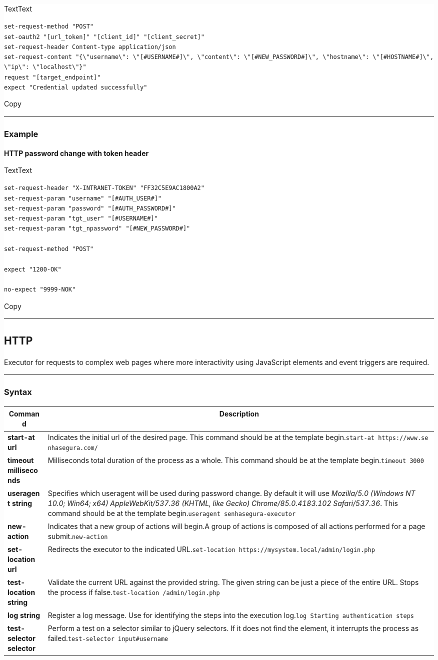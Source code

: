 TextText
```
set-request-method "POST"
set-oauth2 "[url_token]" "[client_id]" "[client_secret]"
set-request-header Content-type application/json
set-request-content "{\"username\": \"[#USERNAME#]\", \"content\": \"[#NEW_PASSWORD#]\", \"hostname\": \"[#HOSTNAME#]\", \"ip\": \"localhost\"}"
request "[target_endpoint]"
expect "Credential updated successfully"
```
Copy  




---

### Example

**HTTP password change with token header**

TextText
```
set-request-header "X-INTRANET-TOKEN" "FF32C5E9AC1800A2"
set-request-param "username" "[#AUTH_USER#]"
set-request-param "password" "[#AUTH_PASSWORD#]"
set-request-param "tgt_user" "[#USERNAME#]"
set-request-param "tgt_npassword" "[#NEW_PASSWORD#]"

set-request-method "POST"

expect "1200-OK"

no-expect "9999-NOK"

```
Copy

---

## HTTP

Executor for requests to complex web pages where more interactivity using JavaScript elements and event triggers are required.



---

### Syntax



| **Command** | Description |
| --- | --- |
| **start\-at url** | Indicates the initial url of the desired page. This command should be at the template begin.`start-at https://www.senhasegura.com/` |
| **timeout milliseconds** | Milliseconds total duration of the process as a whole. This command should be at the template begin.`timeout 3000` |
| **useragent string** | Specifies which useragent will be used during password change. By default it will use *Mozilla/5\.0 (Windows NT 10\.0; Win64; x64\) AppleWebKit/537\.36 (KHTML, like Gecko) Chrome/85\.0\.4183\.102 Safari/537\.36*. This command should be at the template begin.`useragent senhasegura-executor` |
| **new\-action** | Indicates that a new group of actions will begin.A group of actions is composed of all actions performed for a page submit.`new-action` |
| **set\-location url** | Redirects the executor to the indicated URL.`set-location https://mysystem.local/admin/login.php` |
| **test\-location string** | Validate the current URL against the provided string. The given string can be just a piece of the entire URL. Stops the process if false.`test-location /admin/login.php` |
| **log string** | Register a log message. Use for identifying the steps into the execution log.`log Starting authentication steps` |
| **test\-selector selector** | Perform a test on a selector similar to jQuery selectors. If it does not find the element, it interrupts the process as failed.`test-selector input#username` |